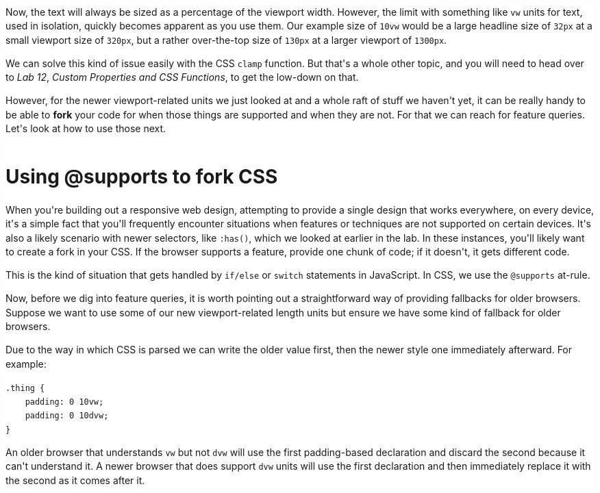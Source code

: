 
Now, the text will always be sized as a percentage of the viewport
width. However, the limit with something like `vw` units
for text, used in isolation, quickly becomes apparent as you use them.
Our example size of `10vw` would be a large headline size
of `32px` at a small viewport size of `320px`,
but a rather over-the-top size of `130px` at a larger
viewport of `1300px`.

We can solve this kind of issue easily with the
CSS `clamp` function. But that's a whole other topic, and
you will need to head over to *Lab 12*, *Custom Properties and CSS
Functions*, to get the low-down on that.

However, for the newer viewport-related units we just looked at and a
whole raft of stuff we haven't yet, it can be really handy to be able to
**fork** your code for when those things are supported and when they are
not. For that we can reach for feature queries. Let's look at how to use
those next.


Using \@supports to fork CSS
============================


When you're building out a responsive web design, attempting to provide
a single design that works everywhere, on every device, it's a simple
fact that you'll frequently encounter situations
when features or techniques are not supported on certain devices. It's
also a likely scenario with newer selectors, like `:has()`,
which we looked at earlier in the lab. In these instances, you'll
likely want to create a fork in your CSS. If the browser supports a
feature, provide one chunk of code; if it doesn't, it gets different
code.

This is the kind of situation that gets handled by
`if/else` or `switch` statements in
JavaScript. In CSS, we use the `@supports` at-rule.

Now, before we dig into feature queries, it is worth pointing out a
straightforward way of providing fallbacks for older browsers. Suppose
we want to use some of our new viewport-related length units but ensure
we have some kind of fallback for older browsers.

Due to the way in which CSS is parsed we can write the older value
first, then the newer style one immediately afterward. For example:


``` {.language-markup}
.thing {
    padding: 0 10vw;
    padding: 0 10dvw;
}
```


An older browser that understands `vw` but not
`dvw` will use the first padding-based declaration and
discard the second because it can't understand it. A newer browser that
does support `dvw` units will use the first declaration and
then immediately replace it with the second as it
comes after it.
